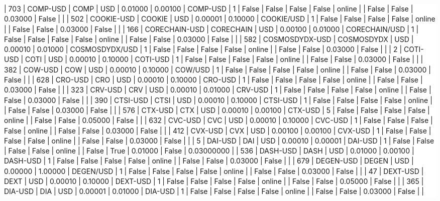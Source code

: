 | 703 | COMP-USD       | COMP            | USD              |           0.01000 |          0.00100 | COMP-USD       |                  1 | False            | False       | False        | False         | online   |                  | False              | False           |                   0.03000 | False          |                             |
| 502 | COOKIE-USD     | COOKIE          | USD              |           0.00001 |          0.10000 | COOKIE/USD     |                  1 | False            | False       | False        | False         | online   |                  | False              | False           |                   0.03000 | False          |                             |
| 166 | CORECHAIN-USD  | CORECHAIN       | USD              |           0.00100 |          0.01000 | CORECHAIN/USD  |                  1 | False            | False       | False        | False         | online   |                  | False              | False           |                   0.03000 | False          |                             |
| 582 | COSMOSDYDX-USD | COSMOSDYDX      | USD              |           0.00010 |          0.01000 | COSMOSDYDX/USD |                  1 | False            | False       | False        | False         | online   |                  | False              | False           |                   0.03000 | False          |                             |
|   2 | COTI-USD       | COTI            | USD              |           0.00010 |          0.10000 | COTI-USD       |                  1 | False            | False       | False        | False         | online   |                  | False              | False           |                   0.03000 | False          |                             |
| 382 | COW-USD        | COW             | USD              |           0.00010 |          0.10000 | COW/USD        |                  1 | False            | False       | False        | False         | online   |                  | False              | False           |                   0.03000 | False          |                             |
| 628 | CRO-USD        | CRO             | USD              |           0.00010 |          0.10000 | CRO-USD        |                  1 | False            | False       | False        | False         | online   |                  | False              | False           |                   0.03000 | False          |                             |
| 323 | CRV-USD        | CRV             | USD              |           0.00010 |          0.01000 | CRV-USD        |                  1 | False            | False       | False        | False         | online   |                  | False              | False           |                   0.03000 | False          |                             |
| 390 | CTSI-USD       | CTSI            | USD              |           0.00010 |          0.10000 | CTSI-USD       |                  1 | False            | False       | False        | False         | online   |                  | False              | False           |                   0.03000 | False          |                             |
| 576 | CTX-USD        | CTX             | USD              |           0.00010 |          0.00100 | CTX-USD        |                  5 | False            | False       | False        | False         | online   |                  | False              | False           |                   0.05000 | False          |                             |
| 632 | CVC-USD        | CVC             | USD              |           0.00010 |          0.10000 | CVC-USD        |                  1 | False            | False       | False        | False         | online   |                  | False              | False           |                   0.03000 | False          |                             |
| 412 | CVX-USD        | CVX             | USD              |           0.00100 |          0.00100 | CVX-USD        |                  1 | False            | False       | False        | False         | online   |                  | False              | False           |                   0.03000 | False          |                             |
|   5 | DAI-USD        | DAI             | USD              |           0.00010 |          0.00001 | DAI-USD        |                  1 | False            | False       | False        | False         | online   |                  | False              | True            |                   0.01000 | False          | 0.03000000                  |
| 536 | DASH-USD       | DASH            | USD              |           0.01000 |          0.00100 | DASH-USD       |                  1 | False            | False       | False        | False         | online   |                  | False              | False           |                   0.03000 | False          |                             |
| 679 | DEGEN-USD      | DEGEN           | USD              |           0.00000 |          1.00000 | DEGEN/USD      |                  1 | False            | False       | False        | False         | online   |                  | False              | False           |                   0.03000 | False          |                             |
|  47 | DEXT-USD       | DEXT            | USD              |           0.00010 |          0.10000 | DEXT-USD       |                  1 | False            | False       | False        | False         | online   |                  | False              | False           |                   0.05000 | False          |                             |
| 365 | DIA-USD        | DIA             | USD              |           0.00001 |          0.01000 | DIA-USD        |                  1 | False            | False       | False        | False         | online   |                  | False              | False           |                   0.03000 | False          |                             |